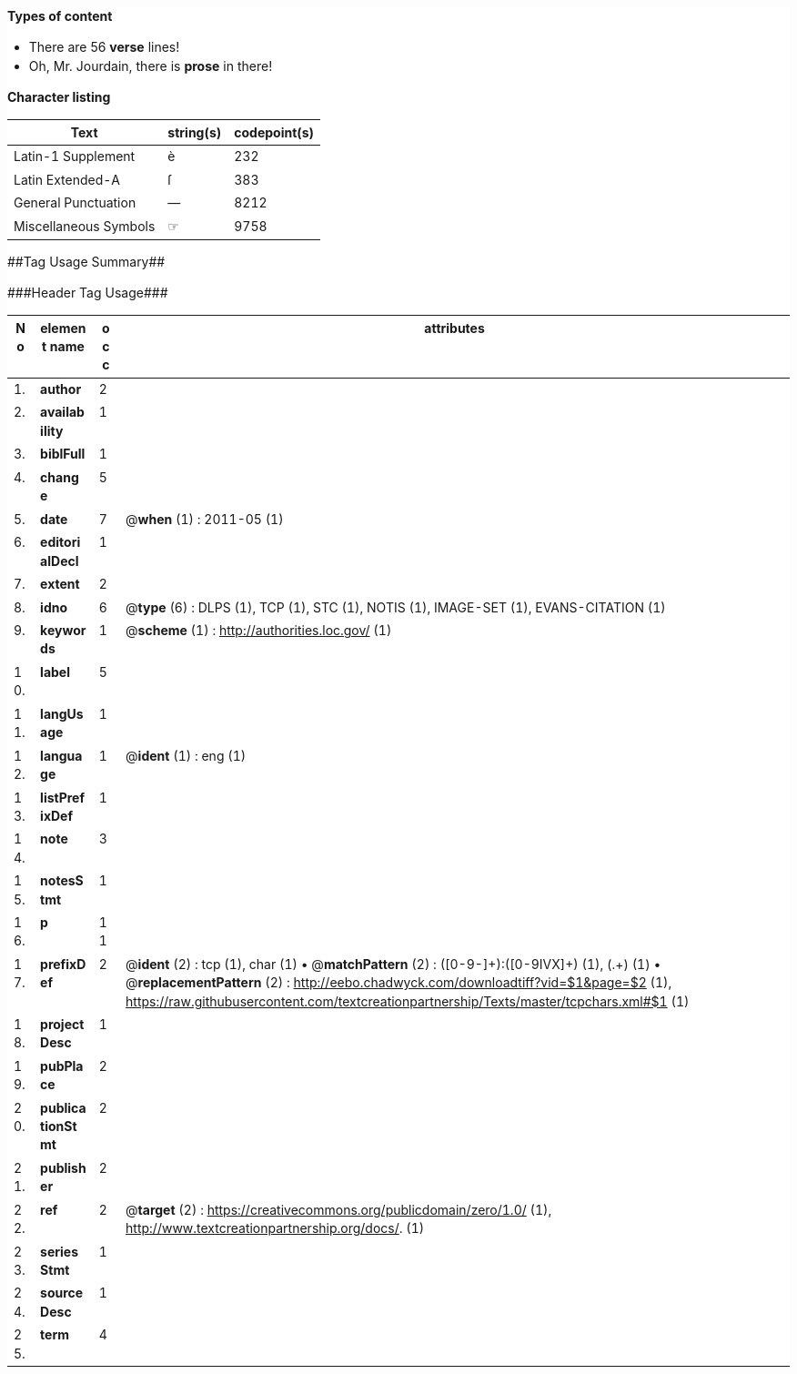 **Types of content**

  * There are 56 **verse** lines!
  * Oh, Mr. Jourdain, there is **prose** in there!

**Character listing**


|Text|string(s)|codepoint(s)|
|---|---|---|
|Latin-1 Supplement|è|232|
|Latin Extended-A|ſ|383|
|General Punctuation|—|8212|
|Miscellaneous Symbols|☞|9758|

##Tag Usage Summary##

###Header Tag Usage###

|No|element name|occ|attributes|
|---|---|---|---|
|1.|__author__|2||
|2.|__availability__|1||
|3.|__biblFull__|1||
|4.|__change__|5||
|5.|__date__|7| @__when__ (1) : 2011-05 (1)|
|6.|__editorialDecl__|1||
|7.|__extent__|2||
|8.|__idno__|6| @__type__ (6) : DLPS (1), TCP (1), STC (1), NOTIS (1), IMAGE-SET (1), EVANS-CITATION (1)|
|9.|__keywords__|1| @__scheme__ (1) : http://authorities.loc.gov/ (1)|
|10.|__label__|5||
|11.|__langUsage__|1||
|12.|__language__|1| @__ident__ (1) : eng (1)|
|13.|__listPrefixDef__|1||
|14.|__note__|3||
|15.|__notesStmt__|1||
|16.|__p__|11||
|17.|__prefixDef__|2| @__ident__ (2) : tcp (1), char (1)  •  @__matchPattern__ (2) : ([0-9\-]+):([0-9IVX]+) (1), (.+) (1)  •  @__replacementPattern__ (2) : http://eebo.chadwyck.com/downloadtiff?vid=$1&page=$2 (1), https://raw.githubusercontent.com/textcreationpartnership/Texts/master/tcpchars.xml#$1 (1)|
|18.|__projectDesc__|1||
|19.|__pubPlace__|2||
|20.|__publicationStmt__|2||
|21.|__publisher__|2||
|22.|__ref__|2| @__target__ (2) : https://creativecommons.org/publicdomain/zero/1.0/ (1), http://www.textcreationpartnership.org/docs/. (1)|
|23.|__seriesStmt__|1||
|24.|__sourceDesc__|1||
|25.|__term__|4||